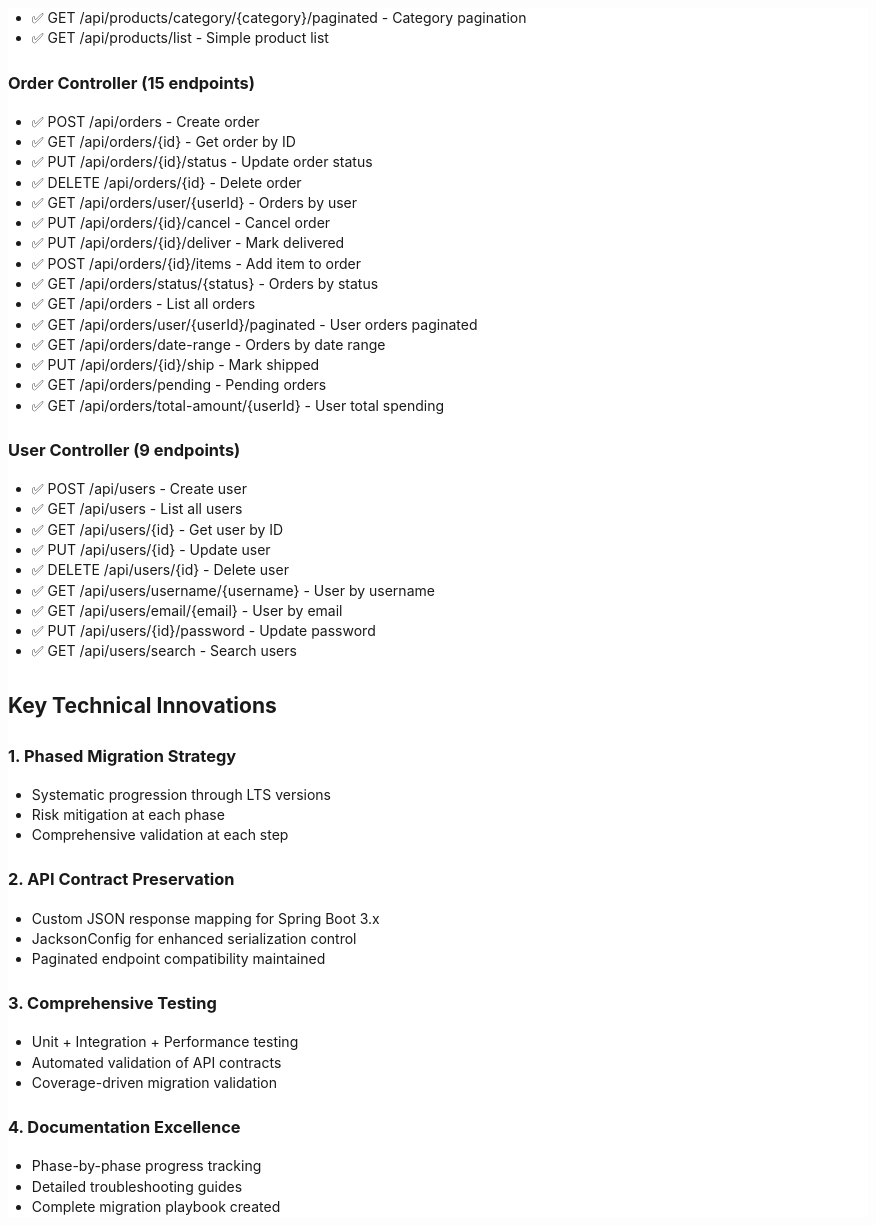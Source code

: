 - ✅ GET /api/products/category/{category}/paginated - Category pagination
- ✅ GET /api/products/list - Simple product list

### Order Controller (15 endpoints)
- ✅ POST /api/orders - Create order
- ✅ GET /api/orders/{id} - Get order by ID
- ✅ PUT /api/orders/{id}/status - Update order status
- ✅ DELETE /api/orders/{id} - Delete order
- ✅ GET /api/orders/user/{userId} - Orders by user
- ✅ PUT /api/orders/{id}/cancel - Cancel order
- ✅ PUT /api/orders/{id}/deliver - Mark delivered
- ✅ POST /api/orders/{id}/items - Add item to order
- ✅ GET /api/orders/status/{status} - Orders by status
- ✅ GET /api/orders - List all orders
- ✅ GET /api/orders/user/{userId}/paginated - User orders paginated
- ✅ GET /api/orders/date-range - Orders by date range
- ✅ PUT /api/orders/{id}/ship - Mark shipped
- ✅ GET /api/orders/pending - Pending orders
- ✅ GET /api/orders/total-amount/{userId} - User total spending

### User Controller (9 endpoints)
- ✅ POST /api/users - Create user
- ✅ GET /api/users - List all users
- ✅ GET /api/users/{id} - Get user by ID
- ✅ PUT /api/users/{id} - Update user
- ✅ DELETE /api/users/{id} - Delete user
- ✅ GET /api/users/username/{username} - User by username
- ✅ GET /api/users/email/{email} - User by email
- ✅ PUT /api/users/{id}/password - Update password
- ✅ GET /api/users/search - Search users

## Key Technical Innovations

### 1. **Phased Migration Strategy**
- Systematic progression through LTS versions
- Risk mitigation at each phase
- Comprehensive validation at each step

### 2. **API Contract Preservation**
- Custom JSON response mapping for Spring Boot 3.x
- JacksonConfig for enhanced serialization control
- Paginated endpoint compatibility maintained

### 3. **Comprehensive Testing**
- Unit + Integration + Performance testing
- Automated validation of API contracts
- Coverage-driven migration validation

### 4. **Documentation Excellence**
- Phase-by-phase progress tracking
- Detailed troubleshooting guides
- Complete migration playbook created
